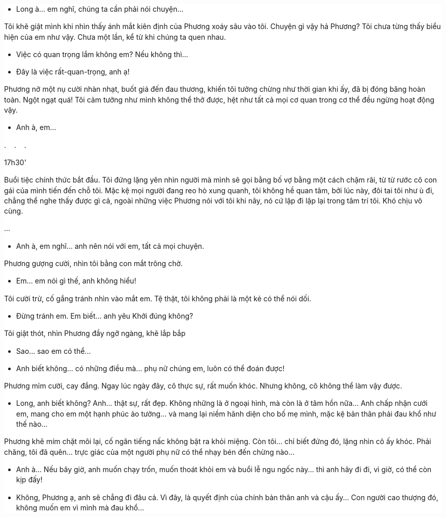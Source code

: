 - Long à... em nghĩ, chúng ta cần phải nói chuyện...
 
Tôi khẽ giật mình khi nhìn thấy ánh mắt kiên định của Phương xoáy sâu vào tôi. Chuyện gì vậy hả Phương? Tôi chưa từng thấy biểu hiện của em như vậy. Chưa một lần, kể từ khi chúng ta quen nhau.
 
- Việc có quan trọng lắm không em? Nếu không thì...
 
- Đây là việc rất-quan-trọng, anh ạ!
 
Phương nở một nụ cười nhàn nhạt, buốt giá đến đau thương, khiến tôi tưởng chừng như thời gian khi ấy, đã bị đóng băng hoàn toàn. Ngột ngạt quá! Tôi cảm tưởng như mình không thể thở được, hệt như tất cả mọi cơ quan trong cơ thể đều ngừng hoạt động vậy.
 
- Anh à, em...
 
 
 
.​ ​ ​ ​ ​.​ ​ ​ ​ ​.​ 
 
 
17h30'
 
 
 
Buổi tiệc chính thức bắt đầu. Tôi đứng lặng yên nhìn người mà mình sẽ gọi bằng bố vợ bằng một cách chậm rãi, từ từ rước cô con gái của mình tiến đến chỗ tôi. Mặc kệ mọi người đang reo hò xung quanh, tôi không hề quan tâm, bởi lúc này, đôi tai tôi như ù đi, chẳng thể nghe thấy được gì cả, ngoài những việc Phương nói với tôi khi nãy, nó cứ lập đi lập lại trong tâm trí tôi. Khó chịu vô cùng.
 
 
 
...​ ​ 
 
- Anh à, em nghĩ... anh nên nói với em, tất cả mọi chuyện.
 
Phương gượng cười, nhìn tôi bằng con mắt trông chờ.
 
- Em... em nói gì thế, anh không hiểu!
 
Tôi cười trừ, cố gắng tránh nhìn vào mắt em. Tệ thật, tôi không phải là một kẻ có thể nói dối.
 
- Đừng tránh em. Em biết... anh yêu Khởi đúng không?
 
Tôi giật thót, nhìn Phương đầy ngỡ ngàng, khẽ lắp bắp
 
- Sao... sao em có thể...
 
- Anh biết không... có những điều mà... phụ nữ chúng em, luôn có thể đoán được!
 
Phương mỉm cười, cay đắng. Ngay lúc ngày đây, cô thực sự, rất muốn khóc. Nhưng không, cô không thể làm vậy được.
 
- Long, anh biết không? Anh... thật sự, rất đẹp. Không những là ở ngoại hình, mà còn là ở tâm hồn nữa... Anh chấp nhận cưới em, mang cho em một hạnh phúc ảo tưởng... và mang lại niềm hãnh diện cho bố mẹ mình, mặc kệ bản thân phải đau khổ như thế nào...
 
Phương khẽ mím chặt môi lại, cố ngăn tiếng nấc không bật ra khỏi miệng. Còn tôi... chỉ biết đứng đó, lặng nhìn cô ấy khóc. Phải chăng, tôi đã quên... trực giác của một người phụ nữ có thể nhạy bén đến chừng nào...
 
- Anh à... Nếu bây giờ, anh muốn chạy trốn, muốn thoát khỏi em và buổi lễ ngu ngốc này... thì anh hãy đi đi, vì giờ, có thể còn kịp đấy!
 
- Không, Phương ạ, anh sẽ chẳng đi đâu cả. Vì đây, là quyết định của chính bản thân anh và cậu ấy... Con người cao thượng đó, không muốn em vì mình mà đau khổ...
 